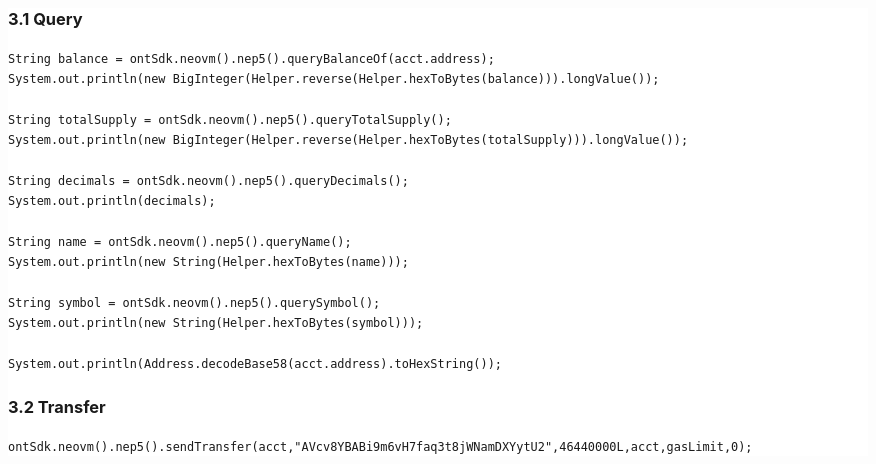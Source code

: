 ### 3.1 Query

```
String balance = ontSdk.neovm().nep5().queryBalanceOf(acct.address);
System.out.println(new BigInteger(Helper.reverse(Helper.hexToBytes(balance))).longValue());

String totalSupply = ontSdk.neovm().nep5().queryTotalSupply();
System.out.println(new BigInteger(Helper.reverse(Helper.hexToBytes(totalSupply))).longValue());

String decimals = ontSdk.neovm().nep5().queryDecimals();
System.out.println(decimals);

String name = ontSdk.neovm().nep5().queryName();
System.out.println(new String(Helper.hexToBytes(name)));

String symbol = ontSdk.neovm().nep5().querySymbol();
System.out.println(new String(Helper.hexToBytes(symbol)));

System.out.println(Address.decodeBase58(acct.address).toHexString());
```

### 3.2 Transfer

```
ontSdk.neovm().nep5().sendTransfer(acct,"AVcv8YBABi9m6vH7faq3t8jWNamDXYytU2",46440000L,acct,gasLimit,0);
```

